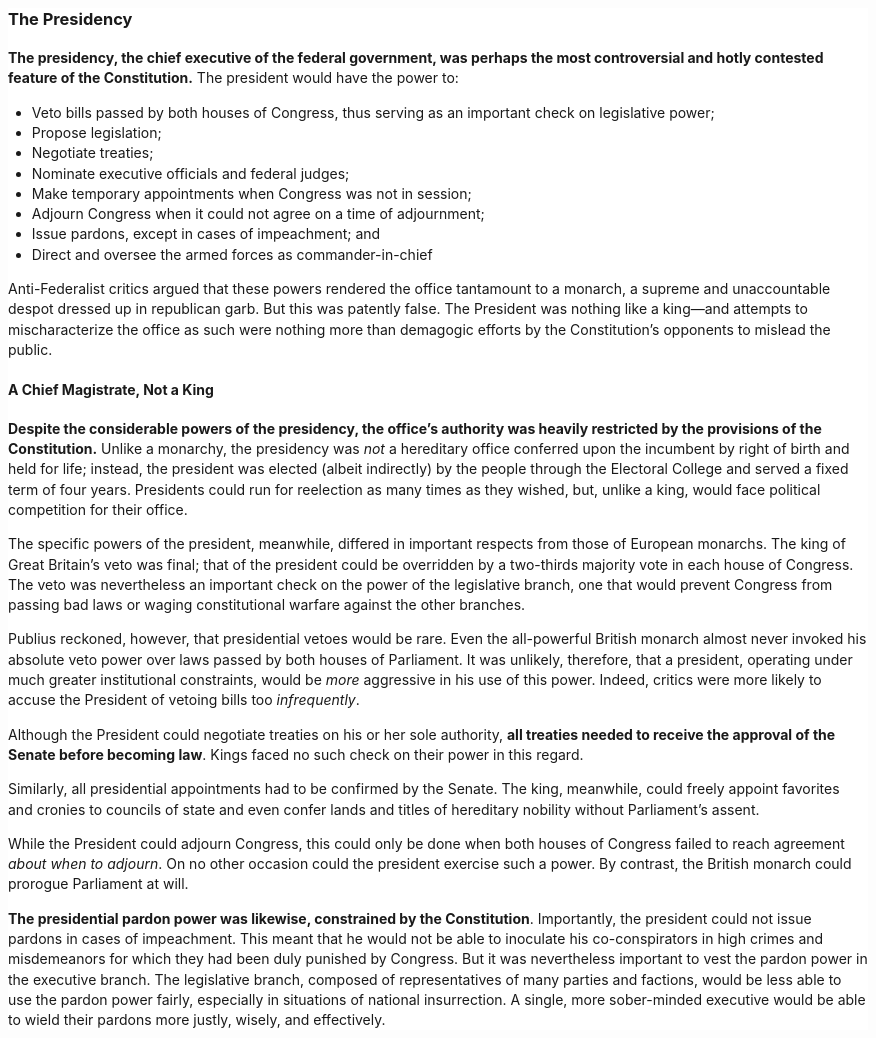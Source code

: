 ### The Presidency

**The presidency, the chief executive of the federal government, was perhaps the most controversial and hotly contested feature of the Constitution.** The president would have the power to:

  * Veto bills passed by both houses of Congress, thus serving as an important check on legislative power;
  * Propose legislation;
  * Negotiate treaties;
  * Nominate executive officials and federal judges;
  * Make temporary appointments when Congress was not in session;
  * Adjourn Congress when it could not agree on a time of adjournment;
  * Issue pardons, except in cases of impeachment; and
  * Direct and oversee the armed forces as commander-in-chief



Anti-Federalist critics argued that these powers rendered the office tantamount to a monarch, a supreme and unaccountable despot dressed up in republican garb. But this was patently false. The President was nothing like a king—and attempts to mischaracterize the office as such were nothing more than demagogic efforts by the Constitution’s opponents to mislead the public.

#### A Chief Magistrate, Not a King

**Despite the considerable powers of the presidency, the office’s authority was heavily restricted by the provisions of the Constitution.** Unlike a monarchy, the presidency was _not_ a hereditary office conferred upon the incumbent by right of birth and held for life; instead, the president was elected (albeit indirectly) by the people through the Electoral College and served a fixed term of four years. Presidents could run for reelection as many times as they wished, but, unlike a king, would face political competition for their office.

The specific powers of the president, meanwhile, differed in important respects from those of European monarchs. The king of Great Britain’s veto was final; that of the president could be overridden by a two-thirds majority vote in each house of Congress. The veto was nevertheless an important check on the power of the legislative branch, one that would prevent Congress from passing bad laws or waging constitutional warfare against the other branches.

Publius reckoned, however, that presidential vetoes would be rare. Even the all-powerful British monarch almost never invoked his absolute veto power over laws passed by both houses of Parliament. It was unlikely, therefore, that a president, operating under much greater institutional constraints, would be _more_ aggressive in his use of this power. Indeed, critics were more likely to accuse the President of vetoing bills too _infrequently_.

Although the President could negotiate treaties on his or her sole authority, **all treaties needed to receive the approval of the Senate before becoming law**. Kings faced no such check on their power in this regard.

Similarly, all presidential appointments had to be confirmed by the Senate. The king, meanwhile, could freely appoint favorites and cronies to councils of state and even confer lands and titles of hereditary nobility without Parliament’s assent.

While the President could adjourn Congress, this could only be done when both houses of Congress failed to reach agreement _about when to adjourn_. On no other occasion could the president exercise such a power. By contrast, the British monarch could prorogue Parliament at will.

**The presidential pardon power was likewise, constrained by the Constitution**. Importantly, the president could not issue pardons in cases of impeachment. This meant that he would not be able to inoculate his co-conspirators in high crimes and misdemeanors for which they had been duly punished by Congress. But it was nevertheless important to vest the pardon power in the executive branch. The legislative branch, composed of representatives of many parties and factions, would be less able to use the pardon power fairly, especially in situations of national insurrection. A single, more sober-minded executive would be able to wield their pardons more justly, wisely, and effectively.
